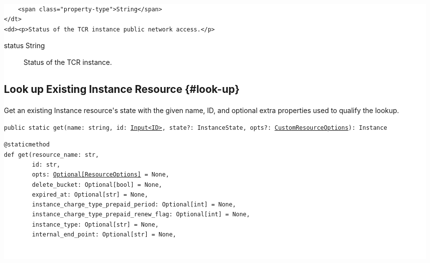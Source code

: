         <span class="property-type">String</span>
    </dt>
    <dd><p>Status of the TCR instance public network access.</p>
</dd><dt class="property-"
            title="">
        <span id="status_yaml">
<a data-swiftype-name="resource-property" data-swiftype-type="text" href="#status_yaml" style="color: inherit; text-decoration: inherit;">status</a>
</span>
        <span class="property-indicator"></span>
        <span class="property-type">String</span>
    </dt>
    <dd><p>Status of the TCR instance.</p>
</dd></dl>
</pulumi-choosable>
</div>



## Look up Existing Instance Resource {#look-up}

Get an existing Instance resource's state with the given name, ID, and optional extra properties used to qualify the lookup.
<div>
<pulumi-chooser type="language" options="typescript,python,go,csharp,java,yaml"></pulumi-chooser>
</div>

<div>
<pulumi-choosable type="language" values="javascript,typescript">
<div class="highlight"><pre class="chroma"><code class="language-typescript" data-lang="typescript"><span class="k">public static </span><span class="nf">get</span><span class="p">(</span><span class="nx">name</span><span class="p">:</span> <span class="nx">string</span><span class="p">,</span> <span class="nx">id</span><span class="p">:</span> <span class="nx"><a href="/docs/reference/pkg/nodejs/pulumi/pulumi/#ID">Input&lt;ID&gt;</a></span><span class="p">,</span> <span class="nx">state</span><span class="p">?:</span> <span class="nx">InstanceState</span><span class="p">,</span> <span class="nx">opts</span><span class="p">?:</span> <span class="nx"><a href="/docs/reference/pkg/nodejs/pulumi/pulumi/#CustomResourceOptions">CustomResourceOptions</a></span><span class="p">): </span><span class="nx">Instance</span></code></pre></div>
</pulumi-choosable>
</div>

<div>
<pulumi-choosable type="language" values="python">
<div class="highlight"><pre class="chroma"><code class="language-python" data-lang="python"><span class=nd>@staticmethod</span>
<span class="k">def </span><span class="nf">get</span><span class="p">(</span><span class="nx">resource_name</span><span class="p">:</span> <span class="nx">str</span><span class="p">,</span>
        <span class="nx">id</span><span class="p">:</span> <span class="nx">str</span><span class="p">,</span>
        <span class="nx">opts</span><span class="p">:</span> <span class="nx"><a href="/docs/reference/pkg/python/pulumi/#pulumi.ResourceOptions">Optional[ResourceOptions]</a></span> = None<span class="p">,</span>
        <span class="nx">delete_bucket</span><span class="p">:</span> <span class="nx">Optional[bool]</span> = None<span class="p">,</span>
        <span class="nx">expired_at</span><span class="p">:</span> <span class="nx">Optional[str]</span> = None<span class="p">,</span>
        <span class="nx">instance_charge_type_prepaid_period</span><span class="p">:</span> <span class="nx">Optional[int]</span> = None<span class="p">,</span>
        <span class="nx">instance_charge_type_prepaid_renew_flag</span><span class="p">:</span> <span class="nx">Optional[int]</span> = None<span class="p">,</span>
        <span class="nx">instance_type</span><span class="p">:</span> <span class="nx">Optional[str]</span> = None<span class="p">,</span>
        <span class="nx">internal_end_point</span><span class="p">:</span> <span class="nx">Optional[str]</span> = None<span class="p">,</span>